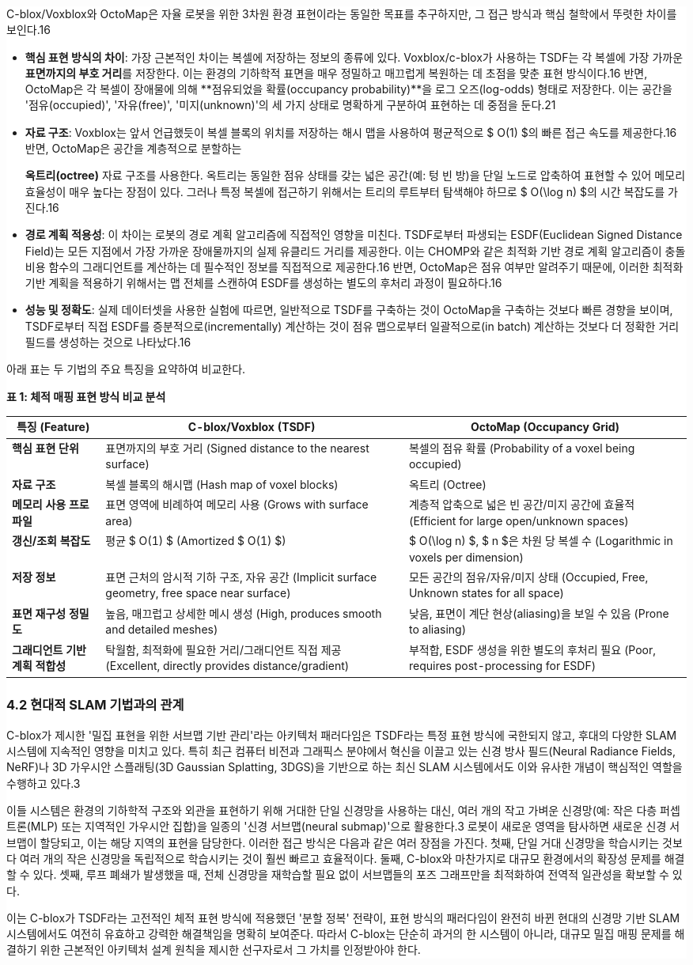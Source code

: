 C-blox/Voxblox와 OctoMap은 자율 로봇을 위한 3차원 환경 표현이라는 동일한 목표를 추구하지만, 그 접근 방식과 핵심 철학에서 뚜렷한 차이를 보인다.16

- **핵심 표현 방식의 차이**: 가장 근본적인 차이는 복셀에 저장하는 정보의 종류에 있다. Voxblox/c-blox가 사용하는 TSDF는 각 복셀에 가장 가까운 **표면까지의 부호 거리**를 저장한다. 이는 환경의 기하학적 표면을 매우 정밀하고 매끄럽게 복원하는 데 초점을 맞춘 표현 방식이다.16 반면, OctoMap은 각 복셀이 장애물에 의해 **점유되었을 확률(occupancy probability)**을 로그 오즈(log-odds) 형태로 저장한다. 이는 공간을 '점유(occupied)', '자유(free)', '미지(unknown)'의 세 가지 상태로 명확하게 구분하여 표현하는 데 중점을 둔다.21

- **자료 구조**: Voxblox는 앞서 언급했듯이 복셀 블록의 위치를 저장하는 해시 맵을 사용하여 평균적으로 $ O(1) $의 빠른 접근 속도를 제공한다.16 반면, OctoMap은 공간을 계층적으로 분할하는 

  **옥트리(octree)** 자료 구조를 사용한다. 옥트리는 동일한 점유 상태를 갖는 넓은 공간(예: 텅 빈 방)을 단일 노드로 압축하여 표현할 수 있어 메모리 효율성이 매우 높다는 장점이 있다. 그러나 특정 복셀에 접근하기 위해서는 트리의 루트부터 탐색해야 하므로 $ O(\log n) $의 시간 복잡도를 가진다.16

- **경로 계획 적용성**: 이 차이는 로봇의 경로 계획 알고리즘에 직접적인 영향을 미친다. TSDF로부터 파생되는 ESDF(Euclidean Signed Distance Field)는 모든 지점에서 가장 가까운 장애물까지의 실제 유클리드 거리를 제공한다. 이는 CHOMP와 같은 최적화 기반 경로 계획 알고리즘이 충돌 비용 함수의 그래디언트를 계산하는 데 필수적인 정보를 직접적으로 제공한다.16 반면, OctoMap은 점유 여부만 알려주기 때문에, 이러한 최적화 기반 계획을 적용하기 위해서는 맵 전체를 스캔하여 ESDF를 생성하는 별도의 후처리 과정이 필요하다.16

- **성능 및 정확도**: 실제 데이터셋을 사용한 실험에 따르면, 일반적으로 TSDF를 구축하는 것이 OctoMap을 구축하는 것보다 빠른 경향을 보이며, TSDF로부터 직접 ESDF를 증분적으로(incrementally) 계산하는 것이 점유 맵으로부터 일괄적으로(in batch) 계산하는 것보다 더 정확한 거리 필드를 생성하는 것으로 나타났다.16

아래 표는 두 기법의 주요 특징을 요약하여 비교한다.

**표 1: 체적 매핑 표현 방식 비교 분석**

| 특징 (Feature)                  | C-blox/Voxblox (TSDF)                                        | OctoMap (Occupancy Grid)                                     |
| ------------------------------- | ------------------------------------------------------------ | ------------------------------------------------------------ |
| **핵심 표현 단위**              | 표면까지의 부호 거리 (Signed distance to the nearest surface) | 복셀의 점유 확률 (Probability of a voxel being occupied)     |
| **자료 구조**                   | 복셀 블록의 해시맵 (Hash map of voxel blocks)                | 옥트리 (Octree)                                              |
| **메모리 사용 프로파일**        | 표면 영역에 비례하여 메모리 사용 (Grows with surface area)   | 계층적 압축으로 넓은 빈 공간/미지 공간에 효율적 (Efficient for large open/unknown spaces) |
| **갱신/조회 복잡도**            | 평균 $ O(1) $ (Amortized $ O(1) $)                           | $ O(\log n) $, $ n $은 차원 당 복셀 수 (Logarithmic in voxels per dimension) |
| **저장 정보**                   | 표면 근처의 암시적 기하 구조, 자유 공간 (Implicit surface geometry, free space near surface) | 모든 공간의 점유/자유/미지 상태 (Occupied, Free, Unknown states for all space) |
| **표면 재구성 정밀도**          | 높음, 매끄럽고 상세한 메시 생성 (High, produces smooth and detailed meshes) | 낮음, 표면이 계단 현상(aliasing)을 보일 수 있음 (Prone to aliasing) |
| **그래디언트 기반 계획 적합성** | 탁월함, 최적화에 필요한 거리/그래디언트 직접 제공 (Excellent, directly provides distance/gradient) | 부적합, ESDF 생성을 위한 별도의 후처리 필요 (Poor, requires post-processing for ESDF) |

### 4.2  현대적 SLAM 기법과의 관계

C-blox가 제시한 '밀집 표현을 위한 서브맵 기반 관리'라는 아키텍처 패러다임은 TSDF라는 특정 표현 방식에 국한되지 않고, 후대의 다양한 SLAM 시스템에 지속적인 영향을 미치고 있다. 특히 최근 컴퓨터 비전과 그래픽스 분야에서 혁신을 이끌고 있는 신경 방사 필드(Neural Radiance Fields, NeRF)나 3D 가우시안 스플래팅(3D Gaussian Splatting, 3DGS)을 기반으로 하는 최신 SLAM 시스템에서도 이와 유사한 개념이 핵심적인 역할을 수행하고 있다.3

이들 시스템은 환경의 기하학적 구조와 외관을 표현하기 위해 거대한 단일 신경망을 사용하는 대신, 여러 개의 작고 가벼운 신경망(예: 작은 다층 퍼셉트론(MLP) 또는 지역적인 가우시안 집합)을 일종의 '신경 서브맵(neural submap)'으로 활용한다.3 로봇이 새로운 영역을 탐사하면 새로운 신경 서브맵이 할당되고, 이는 해당 지역의 표현을 담당한다. 이러한 접근 방식은 다음과 같은 여러 장점을 가진다. 첫째, 단일 거대 신경망을 학습시키는 것보다 여러 개의 작은 신경망을 독립적으로 학습시키는 것이 훨씬 빠르고 효율적이다. 둘째, C-blox와 마찬가지로 대규모 환경에서의 확장성 문제를 해결할 수 있다. 셋째, 루프 폐쇄가 발생했을 때, 전체 신경망을 재학습할 필요 없이 서브맵들의 포즈 그래프만을 최적화하여 전역적 일관성을 확보할 수 있다.

이는 C-blox가 TSDF라는 고전적인 체적 표현 방식에 적용했던 '분할 정복' 전략이, 표현 방식의 패러다임이 완전히 바뀐 현대의 신경망 기반 SLAM 시스템에서도 여전히 유효하고 강력한 해결책임을 명확히 보여준다. 따라서 C-blox는 단순히 과거의 한 시스템이 아니라, 대규모 밀집 매핑 문제를 해결하기 위한 근본적인 아키텍처 설계 원칙을 제시한 선구자로서 그 가치를 인정받아야 한다.
